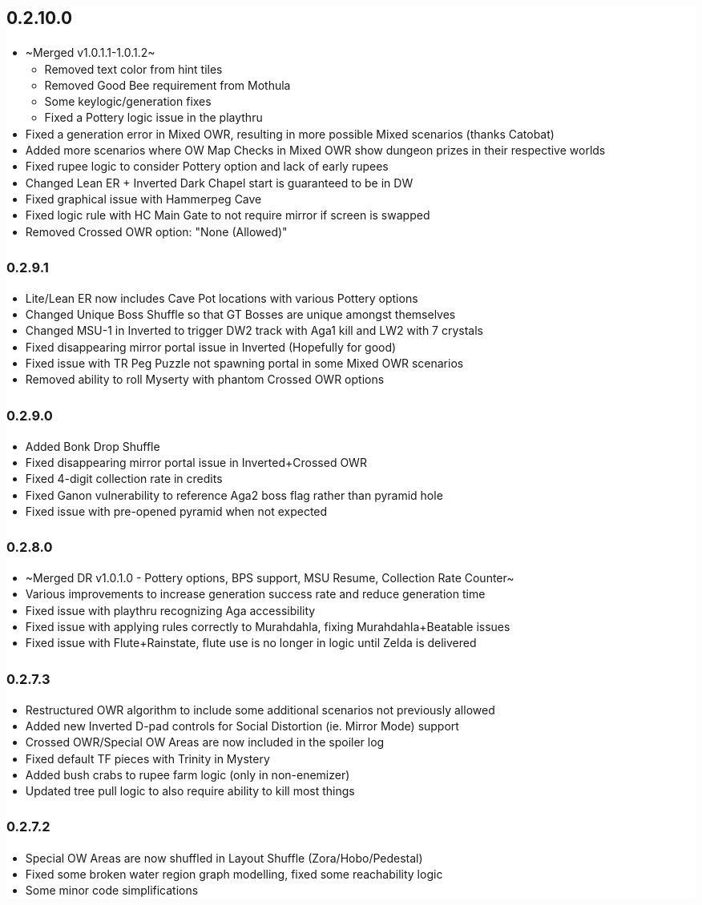 ## 0.2.10.0
- \~Merged v1.0.1.1-1.0.1.2~
  - Removed text color from hint tiles
  - Removed Good Bee requirement from Mothula
  - Some keylogic/generation fixes
  - Fixed a Pottery logic issue in the playthru
- Fixed a generation error in Mixed OWR, resulting in more possible Mixed scenarios (thanks Catobat)
- Added more scenarios where OW Map Checks in Mixed OWR show dungeon prizes in their respective worlds 
- Fixed rupee logic to consider Pottery option and lack of early rupees
- Changed Lean ER + Inverted Dark Chapel start is guaranteed to be in DW
- Fixed graphical issue with Hammerpeg Cave
- Fixed logic rule with HC Main Gate to not require mirror if screen is swapped
- Removed Crossed OWR option: "None (Allowed)"

### 0.2.9.1
- Lite/Lean ER now includes Cave Pot locations with various Pottery options
- Changed Unique Boss Shuffle so that GT Bosses are unique amongst themselves
- Changed MSU-1 in Inverted to trigger DW2 track with Aga1 kill and LW2 with 7 crystals
- Fixed disappearing mirror portal issue in Inverted (Hopefully for good)
- Fixed issue with TR Peg Puzzle not spawning portal in some Mixed OWR scenarios
- Removed ability to roll Myserty with phantom Crossed OWR options

### 0.2.9.0
- Added Bonk Drop Shuffle
- Fixed disappearing mirror portal issue in Inverted+Crossed OWR
- Fixed 4-digit collection rate in credits
- Fixed Ganon vulnerability to reference Aga2 boss flag rather than pyramid hole
- Fixed issue with pre-opened pyramid when not expected

### 0.2.8.0
- \~Merged DR v1.0.1.0 - Pottery options, BPS support, MSU Resume, Collection Rate Counter~
- Various improvements to increase generation success rate and reduce generation time
- Fixed issue with playthru recognizing Aga accessibility
- Fixed issue with applying rules correctly to Murahdahla, fixing Murahdahla+Beatable issues
- Fixed issue with Flute+Rainstate, flute use is no longer in logic until Zelda is delivered

### 0.2.7.3
- Restructured OWR algorithm to include some additional scenarios not previously allowed
- Added new Inverted D-pad controls for Social Distortion (ie. Mirror Mode) support
- Crossed OWR/Special OW Areas are now included in the spoiler log
- Fixed default TF pieces with Trinity in Mystery
- Added bush crabs to rupee farm logic (only in non-enemizer)
- Updated tree pull logic to also require ability to kill most things

### 0.2.7.2
- Special OW Areas are now shuffled in Layout Shuffle (Zora/Hobo/Pedestal)
- Fixed some broken water region graph modelling, fixed some reachability logic
- Some minor code simplifications

